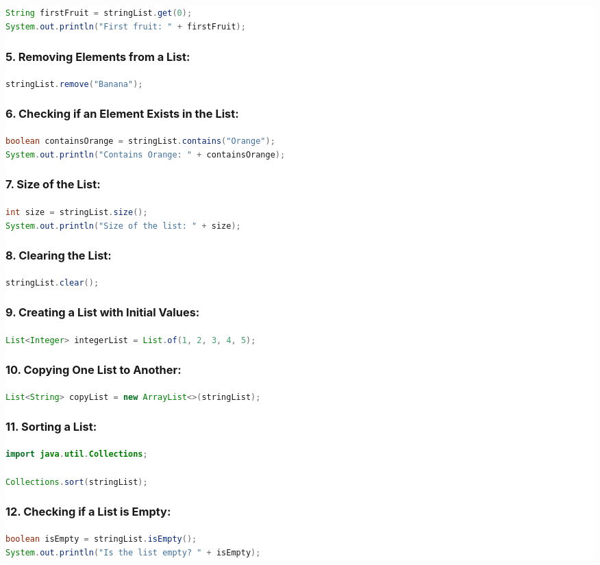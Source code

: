 ```java
String firstFruit = stringList.get(0);
System.out.println("First fruit: " + firstFruit);
```

### 5. Removing Elements from a List:

```java
stringList.remove("Banana");
```

### 6. Checking if an Element Exists in the List:

```java
boolean containsOrange = stringList.contains("Orange");
System.out.println("Contains Orange: " + containsOrange);
```

### 7. Size of the List:

```java
int size = stringList.size();
System.out.println("Size of the list: " + size);
```

### 8. Clearing the List:

```java
stringList.clear();
```

### 9. Creating a List with Initial Values:

```java
List<Integer> integerList = List.of(1, 2, 3, 4, 5);
```

### 10. Copying One List to Another:

```java
List<String> copyList = new ArrayList<>(stringList);
```

### 11. Sorting a List:

```java
import java.util.Collections;

Collections.sort(stringList);
```

### 12. Checking if a List is Empty:

```java
boolean isEmpty = stringList.isEmpty();
System.out.println("Is the list empty? " + isEmpty);
```

